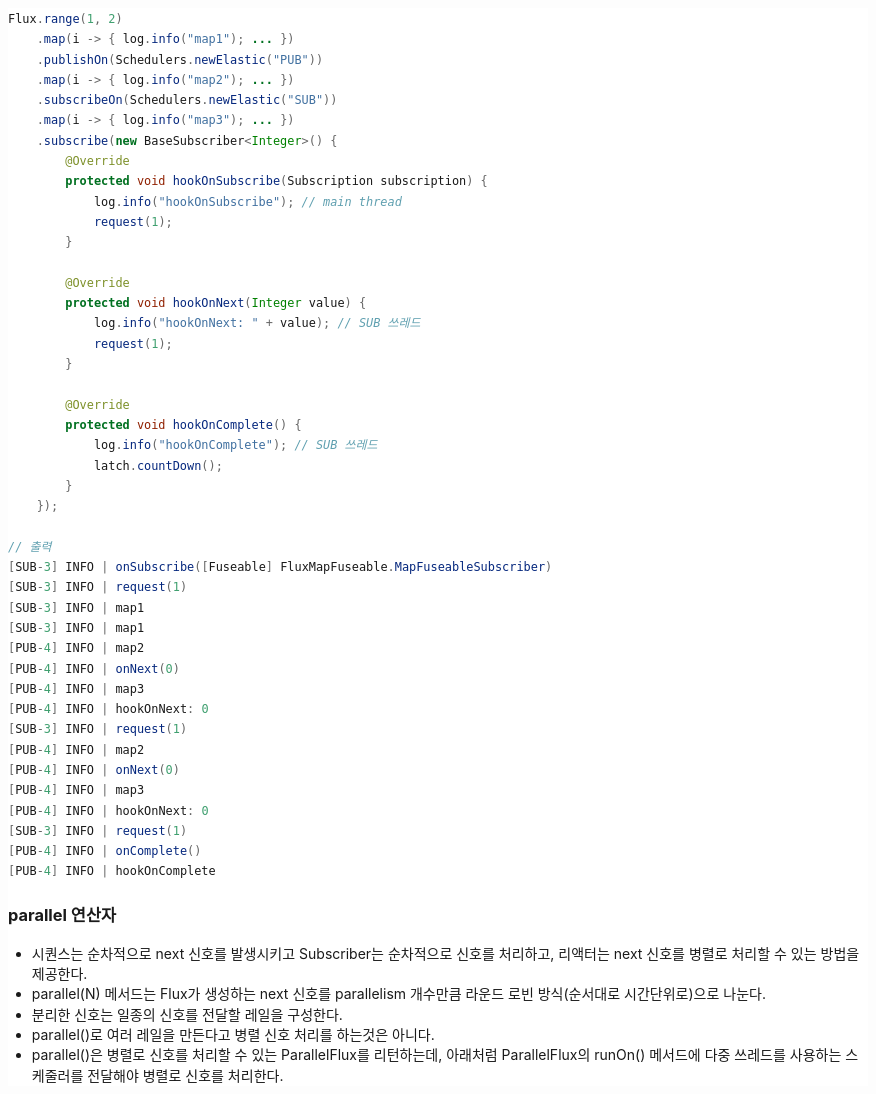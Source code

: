 ```java
Flux.range(1, 2)
    .map(i -> { log.info("map1"); ... })
    .publishOn(Schedulers.newElastic("PUB"))
    .map(i -> { log.info("map2"); ... })
    .subscribeOn(Schedulers.newElastic("SUB"))
    .map(i -> { log.info("map3"); ... })
    .subscribe(new BaseSubscriber<Integer>() {
        @Override
        protected void hookOnSubscribe(Subscription subscription) {
            log.info("hookOnSubscribe"); // main thread
            request(1);
        }

        @Override
        protected void hookOnNext(Integer value) {
            log.info("hookOnNext: " + value); // SUB 쓰레드
            request(1);
        }

        @Override
        protected void hookOnComplete() {
            log.info("hookOnComplete"); // SUB 쓰레드
            latch.countDown();
        }
    });

// 출력
[SUB-3] INFO | onSubscribe([Fuseable] FluxMapFuseable.MapFuseableSubscriber)
[SUB-3] INFO | request(1)
[SUB-3] INFO | map1
[SUB-3] INFO | map1
[PUB-4] INFO | map2
[PUB-4] INFO | onNext(0)
[PUB-4] INFO | map3
[PUB-4] INFO | hookOnNext: 0
[SUB-3] INFO | request(1)
[PUB-4] INFO | map2
[PUB-4] INFO | onNext(0)
[PUB-4] INFO | map3
[PUB-4] INFO | hookOnNext: 0
[SUB-3] INFO | request(1)
[PUB-4] INFO | onComplete()
[PUB-4] INFO | hookOnComplete
```

### parallel 연산자

- 시퀀스는 순차적으로 next 신호를 발생시키고 Subscriber는 순차적으로 신호를 처리하고, 리액터는 next 신호를 병렬로 처리할 수 있는 방법을 제공한다.
- parallel(N) 메서드는 Flux가 생성하는 next 신호를 parallelism 개수만큼 라운드 로빈 방식(순서대로 시간단위로)으로 나눈다.
- 분리한 신호는 일종의 신호를 전달할 레일을 구성한다.
- parallel()로 여러 레일을 만든다고 병렬 신호 처리를 하는것은 아니다.
- parallel()은 병렬로 신호를 처리할 수 있는 ParallelFlux를 리턴하는데, 아래처럼 ParallelFlux의 runOn() 메서드에 다중 쓰레드를 사용하는 스케줄러를 전달해야 병렬로 신호를 처리한다.
